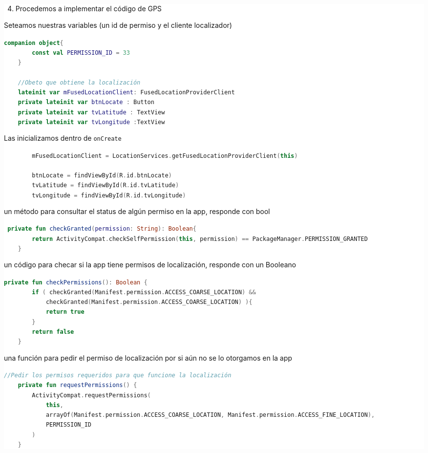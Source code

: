 4. Procedemos a implementar el código de GPS

Seteamos nuestras variables (un id de permiso y el cliente localizador)

```kotlin
companion object{
        const val PERMISSION_ID = 33
    }

    //Obeto que obtiene la localización
    lateinit var mFusedLocationClient: FusedLocationProviderClient
    private lateinit var btnLocate : Button
    private lateinit var tvLatitude : TextView
    private lateinit var tvLongitude :TextView
```

Las inicializamos dentro de `onCreate`

```kotlin
        mFusedLocationClient = LocationServices.getFusedLocationProviderClient(this)

        btnLocate = findViewById(R.id.btnLocate)
        tvLatitude = findViewById(R.id.tvLatitude)
        tvLongitude = findViewById(R.id.tvLongitude)
```

un método para consultar el status de algún permiso en la app, responde con bool

```kotlin
 private fun checkGranted(permission: String): Boolean{
        return ActivityCompat.checkSelfPermission(this, permission) == PackageManager.PERMISSION_GRANTED
    }
```


un código para checar si la app tiene permisos de localización, responde con un Booleano

```kotlin
private fun checkPermissions(): Boolean {
        if ( checkGranted(Manifest.permission.ACCESS_COARSE_LOCATION) &&
            checkGranted(Manifest.permission.ACCESS_COARSE_LOCATION) ){
            return true
        }
        return false
    }
```

una función para pedir el permiso de localización por si aún no se lo otorgamos en la app

```kotlin
//Pedir los permisos requeridos para que funcione la localización
    private fun requestPermissions() {
        ActivityCompat.requestPermissions(
            this,
            arrayOf(Manifest.permission.ACCESS_COARSE_LOCATION, Manifest.permission.ACCESS_FINE_LOCATION),
            PERMISSION_ID
        )
    }
```
